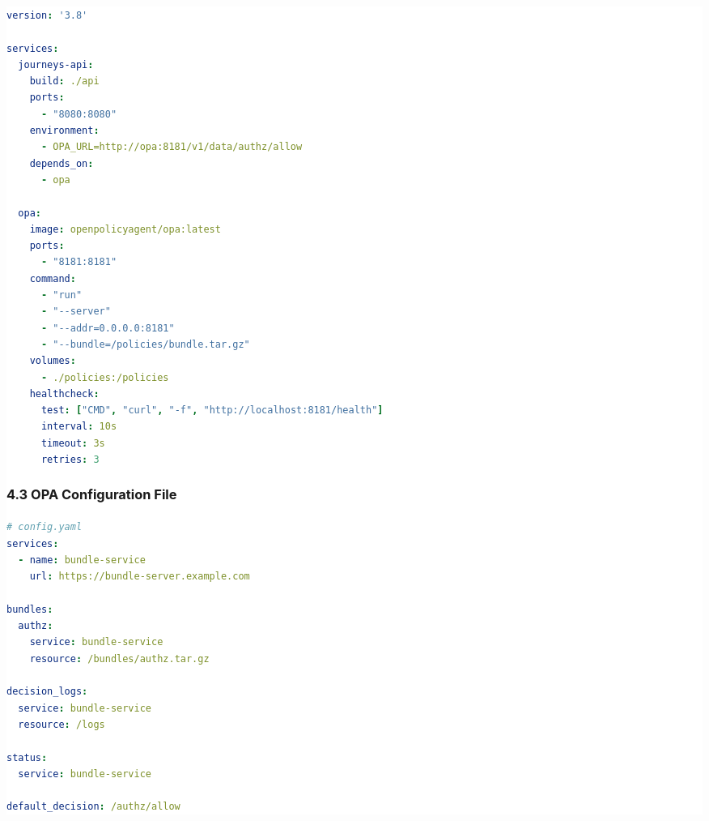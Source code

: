 ```yaml
version: '3.8'

services:
  journeys-api:
    build: ./api
    ports:
      - "8080:8080"
    environment:
      - OPA_URL=http://opa:8181/v1/data/authz/allow
    depends_on:
      - opa

  opa:
    image: openpolicyagent/opa:latest
    ports:
      - "8181:8181"
    command:
      - "run"
      - "--server"
      - "--addr=0.0.0.0:8181"
      - "--bundle=/policies/bundle.tar.gz"
    volumes:
      - ./policies:/policies
    healthcheck:
      test: ["CMD", "curl", "-f", "http://localhost:8181/health"]
      interval: 10s
      timeout: 3s
      retries: 3
```

### 4.3 OPA Configuration File

```yaml
# config.yaml
services:
  - name: bundle-service
    url: https://bundle-server.example.com

bundles:
  authz:
    service: bundle-service
    resource: /bundles/authz.tar.gz

decision_logs:
  service: bundle-service
  resource: /logs

status:
  service: bundle-service

default_decision: /authz/allow
```
